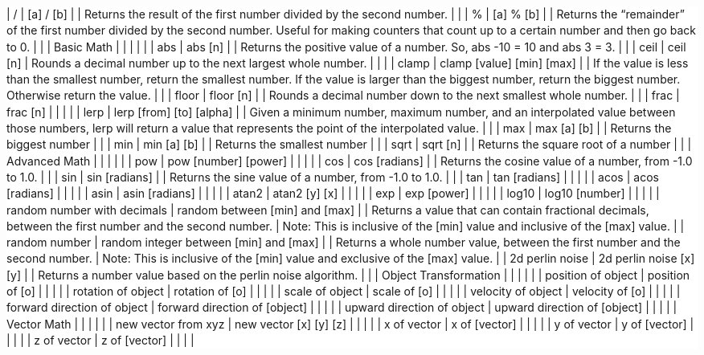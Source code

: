 | / | [a] / [b] |  | Returns the result of the first number divided by the second number. |  |
| % | [a] % [b] |  | Returns the “remainder” of the first number divided by the second number. Useful for making counters that count up to a certain number and then go back to 0. |  |
| Basic Math |  |  |  |  |
| abs | abs [n] |  | Returns the positive value of a number. So, abs -10 = 10 and abs 3 = 3. |  |
| ceil | ceil [n] | Rounds a decimal number up to the next largest whole number. |  |  |
| clamp | clamp [value] [min] [max] |  | If the value is less than the smallest number, return the smallest number. If the value is larger than the biggest number, return the biggest number. Otherwise return the value. |  |
| floor | floor [n] |  | Rounds a decimal number down to the next smallest whole number. |  |
| frac | frac [n] |  |  |  |
| lerp | lerp [from] [to] [alpha] |  | Given a minimum number, maximum number, and an interpolated value between those numbers, lerp will return a value that represents the point of the interpolated value. |  |
| max | max [a] [b] |  | Returns the biggest number |  |
| min | min [a] [b] |  | Returns the smallest number |  |
| sqrt | sqrt [n] |  | Returns the square root of a number |  |
| Advanced Math |  |  |  |  |
| pow | pow [number] [power] |  |  |  |
| cos | cos [radians] |  | Returns the cosine value of a number, from -1.0 to 1.0. |  |
| sin | sin [radians] |  | Returns the sine value of a number, from -1.0 to 1.0. |  |
| tan | tan [radians] |  |  |  |
| acos | acos [radians] |  |  |  |
| asin | asin [radians] |  |  |  |
| atan2 | atan2 [y] [x] |  |  |  |
| exp | exp [power] |  |  |  |
| log10 | log10 [number] |  |  |  |
| random number with decimals | random between [min] and [max] |  | Returns a value that can contain fractional decimals, between the first number and the second number. | Note: This is inclusive of the [min] value and inclusive of the [max] value. |
| random number | random integer between [min] and [max] |  | Returns a whole number value, between the first number and the second number. | Note: This is inclusive of the [min] value and exclusive of the [max] value. |
| 2d perlin noise | 2d perlin noise [x] [y] |  | Returns a number value based on the perlin noise algorithm. |  |
| Object Transformation |  |  |  |  |
| position of object | position of [o] |  |  |  |
| rotation of object | rotation of [o] |  |  |  |
| scale of object | scale of [o] |  |  |  |
| velocity of object | velocity of [o] |  |  |  |
| forward direction of object | forward direction of [object] |  |  |  |
| upward direction of object | upward direction of [object] |  |  |  |
| Vector Math |  |  |  |  |
| new vector from xyz | new vector [x] [y] [z] |  |  |  |
| x of vector | x of [vector] |  |  |  |
| y of vector | y of [vector] |  |  |  |
| z of vector | z of [vector] |  |  |  |